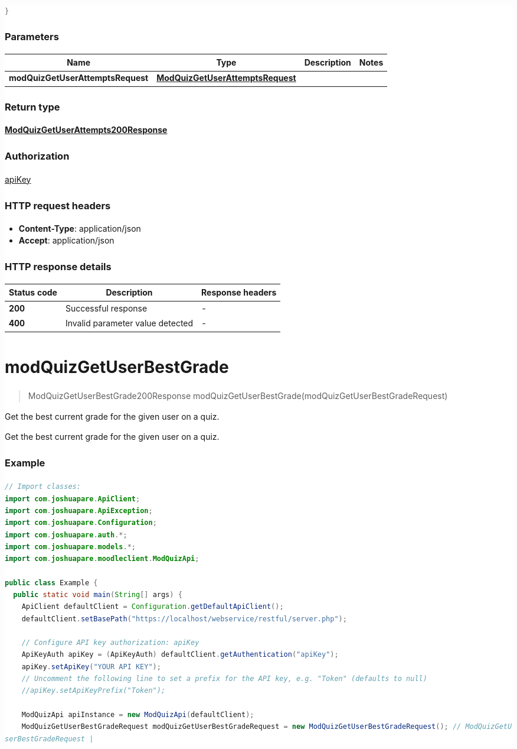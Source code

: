 ```java
}
```

### Parameters

| Name | Type | Description  | Notes |
|------------- | ------------- | ------------- | -------------|
| **modQuizGetUserAttemptsRequest** | [**ModQuizGetUserAttemptsRequest**](ModQuizGetUserAttemptsRequest.md)|  | |

### Return type

[**ModQuizGetUserAttempts200Response**](ModQuizGetUserAttempts200Response.md)

### Authorization

[apiKey](../README.md#apiKey)

### HTTP request headers

 - **Content-Type**: application/json
 - **Accept**: application/json

### HTTP response details
| Status code | Description | Response headers |
|-------------|-------------|------------------|
| **200** | Successful response |  -  |
| **400** | Invalid parameter value detected |  -  |

<a id="modQuizGetUserBestGrade"></a>
# **modQuizGetUserBestGrade**
> ModQuizGetUserBestGrade200Response modQuizGetUserBestGrade(modQuizGetUserBestGradeRequest)

Get the best current grade for the given user on a quiz.

Get the best current grade for the given user on a quiz.

### Example
```java
// Import classes:
import com.joshuapare.ApiClient;
import com.joshuapare.ApiException;
import com.joshuapare.Configuration;
import com.joshuapare.auth.*;
import com.joshuapare.models.*;
import com.joshuapare.moodleclient.ModQuizApi;

public class Example {
  public static void main(String[] args) {
    ApiClient defaultClient = Configuration.getDefaultApiClient();
    defaultClient.setBasePath("https://localhost/webservice/restful/server.php");
    
    // Configure API key authorization: apiKey
    ApiKeyAuth apiKey = (ApiKeyAuth) defaultClient.getAuthentication("apiKey");
    apiKey.setApiKey("YOUR API KEY");
    // Uncomment the following line to set a prefix for the API key, e.g. "Token" (defaults to null)
    //apiKey.setApiKeyPrefix("Token");

    ModQuizApi apiInstance = new ModQuizApi(defaultClient);
    ModQuizGetUserBestGradeRequest modQuizGetUserBestGradeRequest = new ModQuizGetUserBestGradeRequest(); // ModQuizGetUserBestGradeRequest | 
```